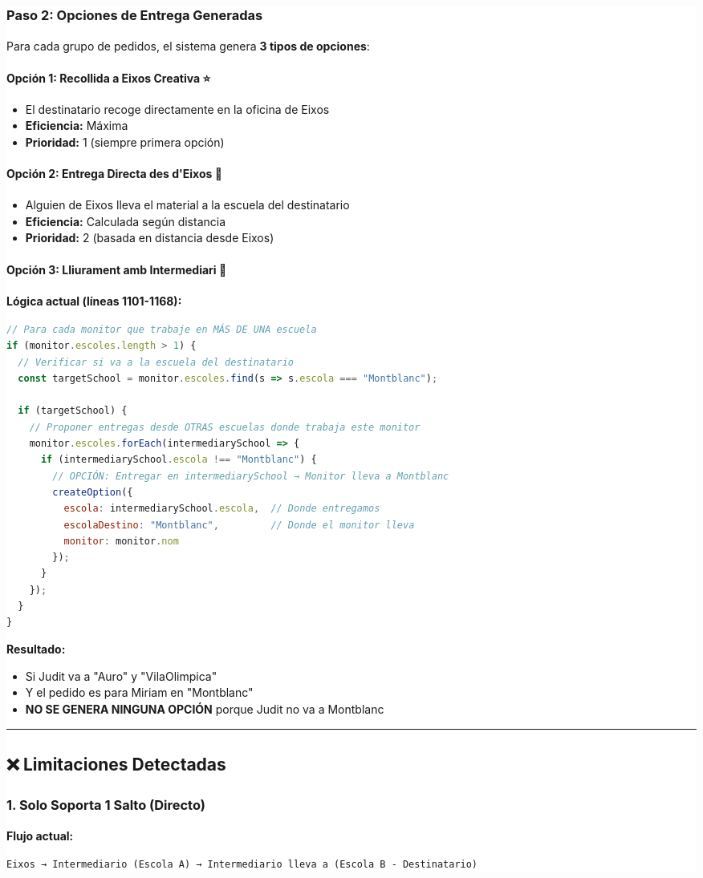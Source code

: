 ### Paso 2: Opciones de Entrega Generadas

Para cada grupo de pedidos, el sistema genera **3 tipos de opciones**:

#### **Opción 1: Recollida a Eixos Creativa** ⭐
- El destinatario recoge directamente en la oficina de Eixos
- **Eficiencia:** Máxima
- **Prioridad:** 1 (siempre primera opción)

#### **Opción 2: Entrega Directa des d'Eixos** 🚗
- Alguien de Eixos lleva el material a la escuela del destinatario
- **Eficiencia:** Calculada según distancia
- **Prioridad:** 2 (basada en distancia desde Eixos)

#### **Opción 3: Lliurament amb Intermediari** 🔄
**Lógica actual (líneas 1101-1168):**

```javascript
// Para cada monitor que trabaje en MÁS DE UNA escuela
if (monitor.escoles.length > 1) {
  // Verificar si va a la escuela del destinatario
  const targetSchool = monitor.escoles.find(s => s.escola === "Montblanc");

  if (targetSchool) {
    // Proponer entregas desde OTRAS escuelas donde trabaja este monitor
    monitor.escoles.forEach(intermediarySchool => {
      if (intermediarySchool.escola !== "Montblanc") {
        // OPCIÓN: Entregar en intermediarySchool → Monitor lleva a Montblanc
        createOption({
          escola: intermediarySchool.escola,  // Donde entregamos
          escolaDestino: "Montblanc",         // Donde el monitor lleva
          monitor: monitor.nom
        });
      }
    });
  }
}
```

**Resultado:**
- Si Judit va a "Auro" y "VilaOlimpica"
- Y el pedido es para Miriam en "Montblanc"
- **NO SE GENERA NINGUNA OPCIÓN** porque Judit no va a Montblanc

---

## ❌ Limitaciones Detectadas

### 1. **Solo Soporta 1 Salto (Directo)**

**Flujo actual:**
```
Eixos → Intermediario (Escola A) → Intermediario lleva a (Escola B - Destinatario)
```
